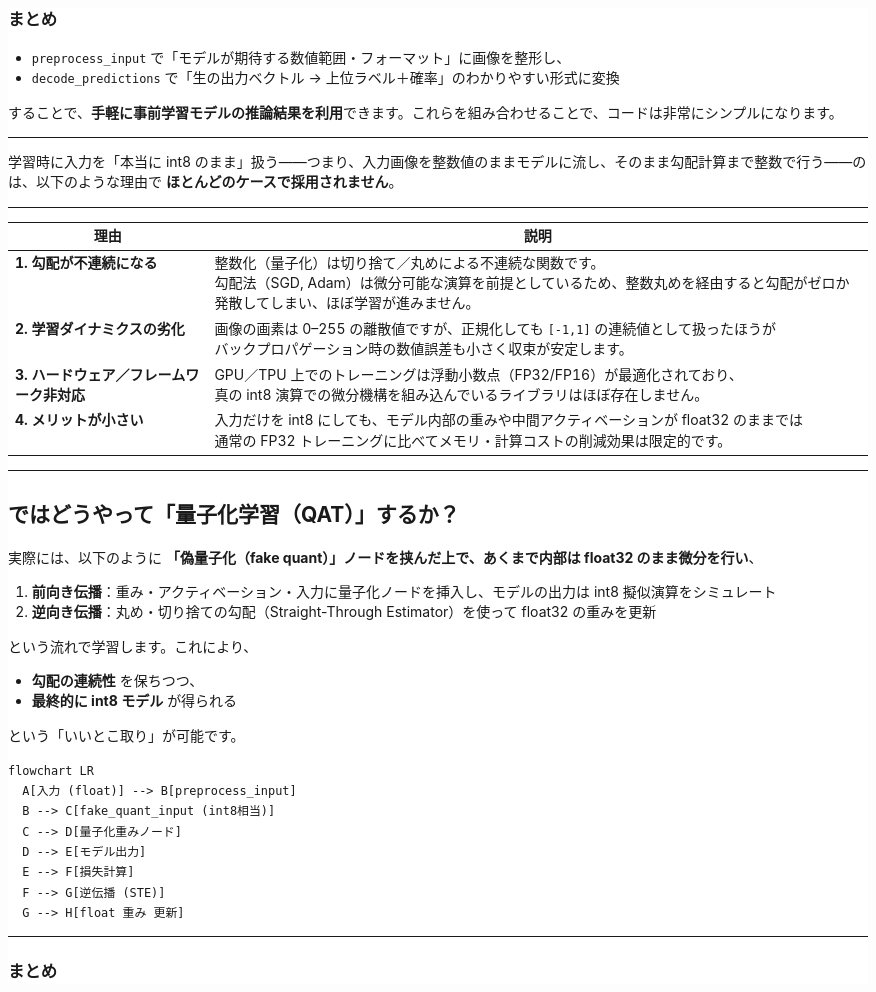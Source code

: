 ### まとめ

* `preprocess_input` で「モデルが期待する数値範囲・フォーマット」に画像を整形し、
* `decode_predictions` で「生の出力ベクトル → 上位ラベル＋確率」のわかりやすい形式に変換

することで、**手軽に事前学習モデルの推論結果を利用**できます。これらを組み合わせることで、コードは非常にシンプルになります。






---

学習時に入力を「本当に int8 のまま」扱う――つまり、入力画像を整数値のままモデルに流し、そのまま勾配計算まで整数で行う――のは、以下のような理由で **ほとんどのケースで採用されません**。

---

| 理由                       | 説明                                                                                                     |
| ------------------------ | ------------------------------------------------------------------------------------------------------ |
| **1. 勾配が不連続になる**         | 整数化（量子化）は切り捨て／丸めによる不連続な関数です。<br>  勾配法（SGD, Adam）は微分可能な演算を前提としているため、整数丸めを経由すると勾配がゼロか発散してしまい、ほぼ学習が進みません。 |
| **2. 学習ダイナミクスの劣化**       | 画像の画素は 0–255 の離散値ですが、正規化しても `[-1,1]` の連続値として扱ったほうが<br>  バックプロパゲーション時の数値誤差も小さく収束が安定します。                 |
| **3. ハードウェア／フレームワーク非対応** | GPU／TPU 上でのトレーニングは浮動小数点（FP32/FP16）が最適化されており、<br>  真の int8 演算での微分機構を組み込んでいるライブラリはほぼ存在しません。              |
| **4. メリットが小さい**          | 入力だけを int8 にしても、モデル内部の重みや中間アクティベーションが float32 のままでは<br>  通常の FP32 トレーニングに比べてメモリ・計算コストの削減効果は限定的です。      |

---

## ではどうやって「量子化学習（QAT）」するか？

実際には、以下のように **「偽量子化（fake quant）」ノードを挟んだ上で、あくまで内部は float32 のまま微分を行い**、

1. **前向き伝播**：重み・アクティベーション・入力に量子化ノードを挿入し、モデルの出力は int8 擬似演算をシミュレート
2. **逆向き伝播**：丸め・切り捨ての勾配（Straight-Through Estimator）を使って float32 の重みを更新

という流れで学習します。これにより、

* **勾配の連続性** を保ちつつ、
* **最終的に int8 モデル** が得られる

という「いいとこ取り」が可能です。

```mermaid
flowchart LR
  A[入力 (float)] --> B[preprocess_input]
  B --> C[fake_quant_input (int8相当)]
  C --> D[量子化重みノード]
  D --> E[モデル出力]
  E --> F[損失計算]
  F --> G[逆伝播 (STE)]
  G --> H[float 重み 更新]
```

---

### まとめ


[1]: https://www.tensorflow.org/model_optimization/guide/quantization/training_comprehensive_guide?utm_source=chatgpt.com "Quantization aware training comprehensive guide - TensorFlow"
[2]: https://www.tensorflow.org/model_optimization/guide/quantization/training?utm_source=chatgpt.com "Quantization aware training - Model optimization - TensorFlow"
[3]: https://docs.pytorch.org/docs/stable/quantization.html?utm_source=chatgpt.com "Quantization — PyTorch 2.7 documentation"
[4]: https://pytorch.org/blog/quantization-aware-training/?utm_source=chatgpt.com "Quantization-Aware Training for Large Language Models with PyTorch"
[5]: https://wandb.ai/byyoung3/Generative-AI/reports/Quantization-Aware-Training-QAT-A-step-by-step-guide-with-PyTorch--VmlldzoxMTk2NTY2Mw?utm_source=chatgpt.com "Quantization-Aware Training (QAT): A step-by-step guide with PyTorch"